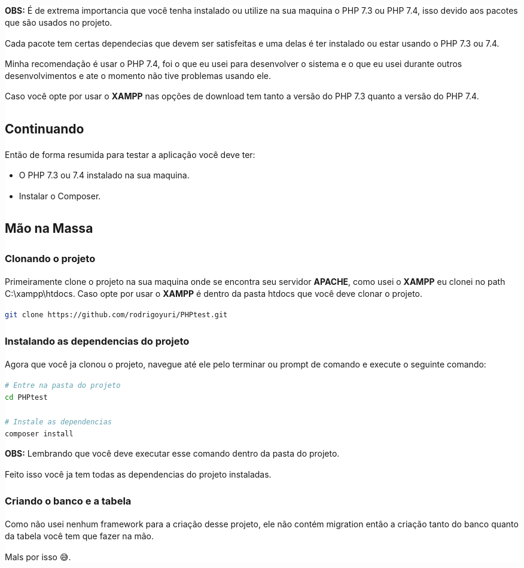 **OBS:** É de extrema importancia que você tenha instalado ou utilize na sua maquina o PHP 7.3 ou PHP 7.4, isso devido aos pacotes que são usados no projeto.

Cada pacote tem certas dependecias que devem ser satisfeitas e uma delas é ter instalado ou estar usando o PHP 7.3 ou 7.4.

Minha recomendação é usar o PHP 7.4, foi o que eu usei para desenvolver o sistema e o que eu usei durante outros desenvolvimentos e ate o momento não tive problemas usando ele.

Caso você opte por usar o **XAMPP** nas opções de download tem tanto a versão do PHP 7.3 quanto a versão do PHP 7.4.

## Continuando

Então de forma resumida para testar a aplicação você deve ter:

- O PHP 7.3 ou 7.4 instalado na sua maquina.

- Instalar o Composer.

## Mão na Massa

### Clonando o projeto

Primeiramente clone o projeto na sua maquina onde se encontra seu servidor **APACHE**, como usei o **XAMPP** eu clonei no path C:\xampp\htdocs. Caso opte por usar o **XAMPP** é dentro da pasta htdocs que você deve clonar o projeto.

```bash
git clone https://github.com/rodrigoyuri/PHPtest.git
```

### Instalando as dependencias do projeto

Agora que você ja clonou o projeto, navegue até ele pelo terminar ou prompt de comando e execute o seguinte comando:

```bash
# Entre na pasta do projeto
cd PHPtest

# Instale as dependencias
composer install
```

**OBS:** Lembrando que você deve executar esse comando dentro da pasta do projeto.

Feito isso você ja tem todas as dependencias do projeto instaladas.


### Criando o banco e a tabela

Como não usei nenhum framework para a criação desse projeto, ele não contém migration então a criação tanto do banco quanto da tabela você tem que fazer na mão.

Mals por isso 😅.
